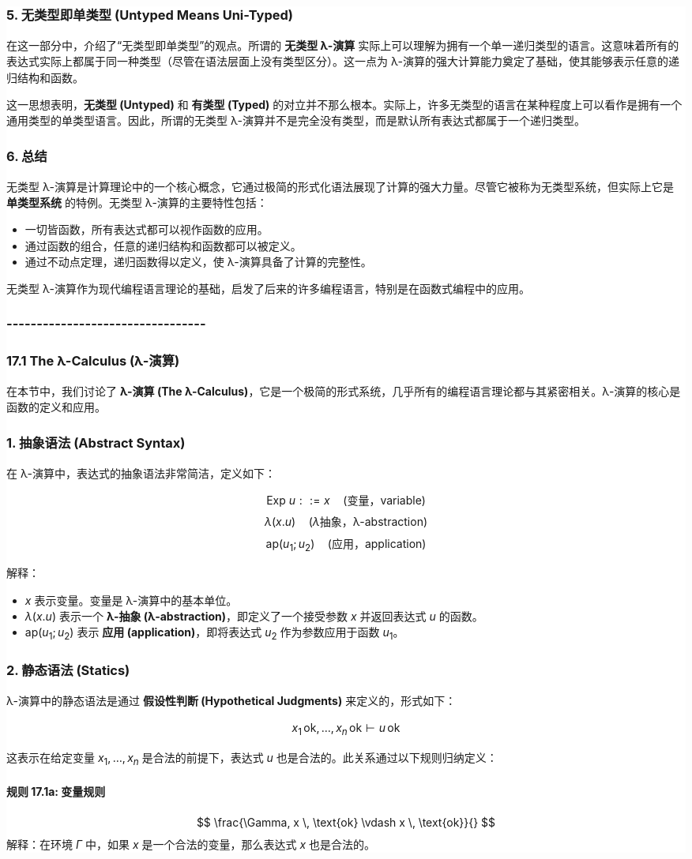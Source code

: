 ### 5. **无类型即单类型 (Untyped Means Uni-Typed)**

在这一部分中，介绍了“无类型即单类型”的观点。所谓的 **无类型 λ-演算** 实际上可以理解为拥有一个单一递归类型的语言。这意味着所有的表达式实际上都属于同一种类型（尽管在语法层面上没有类型区分）。这一点为 λ-演算的强大计算能力奠定了基础，使其能够表示任意的递归结构和函数。

这一思想表明，**无类型 (Untyped)** 和 **有类型 (Typed)** 的对立并不那么根本。实际上，许多无类型的语言在某种程度上可以看作是拥有一个通用类型的单类型语言。因此，所谓的无类型 λ-演算并不是完全没有类型，而是默认所有表达式都属于一个递归类型。

### 6. **总结**

无类型 λ-演算是计算理论中的一个核心概念，它通过极简的形式化语法展现了计算的强大力量。尽管它被称为无类型系统，但实际上它是 **单类型系统** 的特例。无类型 λ-演算的主要特性包括：
- 一切皆函数，所有表达式都可以视作函数的应用。
- 通过函数的组合，任意的递归结构和函数都可以被定义。
- 通过不动点定理，递归函数得以定义，使 λ-演算具备了计算的完整性。

无类型 λ-演算作为现代编程语言理论的基础，启发了后来的许多编程语言，特别是在函数式编程中的应用。

### ---------------------------------

### 17.1 The λ-Calculus (λ-演算)

在本节中，我们讨论了 **λ-演算 (The λ-Calculus)**，它是一个极简的形式系统，几乎所有的编程语言理论都与其紧密相关。λ-演算的核心是函数的定义和应用。

### 1. **抽象语法 (Abstract Syntax)**

在 λ-演算中，表达式的抽象语法非常简洁，定义如下：

$$
\text{Exp } u ::= x \quad (\text{变量，variable})
$$
$$
\lambda(x.u) \quad (\lambda \text{抽象，λ-abstraction})
$$
$$
\text{ap}(u_1; u_2) \quad (\text{应用，application})
$$

解释：
- $x$ 表示变量。变量是 λ-演算中的基本单位。
- $\lambda(x.u)$ 表示一个 **λ-抽象 (λ-abstraction)**，即定义了一个接受参数 $x$ 并返回表达式 $u$ 的函数。
- $\text{ap}(u_1; u_2)$ 表示 **应用 (application)**，即将表达式 $u_2$ 作为参数应用于函数 $u_1$。

### 2. **静态语法 (Statics)**

λ-演算中的静态语法是通过 **假设性判断 (Hypothetical Judgments)** 来定义的，形式如下：

$$
x_1 \, \text{ok}, \ldots, x_n \, \text{ok} \vdash u \, \text{ok}
$$

这表示在给定变量 $x_1, \ldots, x_n$ 是合法的前提下，表达式 $u$ 也是合法的。此关系通过以下规则归纳定义：

#### 规则 17.1a: 变量规则
$$
\frac{\Gamma, x \, \text{ok} \vdash x \, \text{ok}}{}
$$
解释：在环境 $\Gamma$ 中，如果 $x$ 是一个合法的变量，那么表达式 $x$ 也是合法的。
